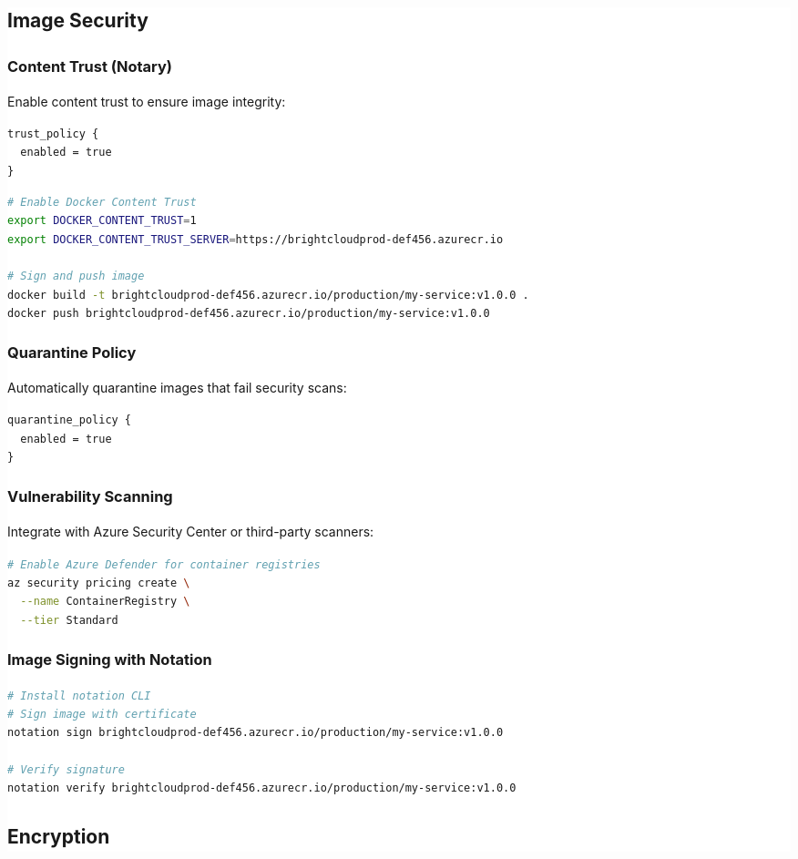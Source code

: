 ## Image Security

### Content Trust (Notary)

Enable content trust to ensure image integrity:

```hcl
trust_policy {
  enabled = true
}
```

```bash
# Enable Docker Content Trust
export DOCKER_CONTENT_TRUST=1
export DOCKER_CONTENT_TRUST_SERVER=https://brightcloudprod-def456.azurecr.io

# Sign and push image
docker build -t brightcloudprod-def456.azurecr.io/production/my-service:v1.0.0 .
docker push brightcloudprod-def456.azurecr.io/production/my-service:v1.0.0
```

### Quarantine Policy

Automatically quarantine images that fail security scans:

```hcl
quarantine_policy {
  enabled = true
}
```

### Vulnerability Scanning

Integrate with Azure Security Center or third-party scanners:

```bash
# Enable Azure Defender for container registries
az security pricing create \
  --name ContainerRegistry \
  --tier Standard
```

### Image Signing with Notation

```bash
# Install notation CLI
# Sign image with certificate
notation sign brightcloudprod-def456.azurecr.io/production/my-service:v1.0.0

# Verify signature
notation verify brightcloudprod-def456.azurecr.io/production/my-service:v1.0.0
```

## Encryption
